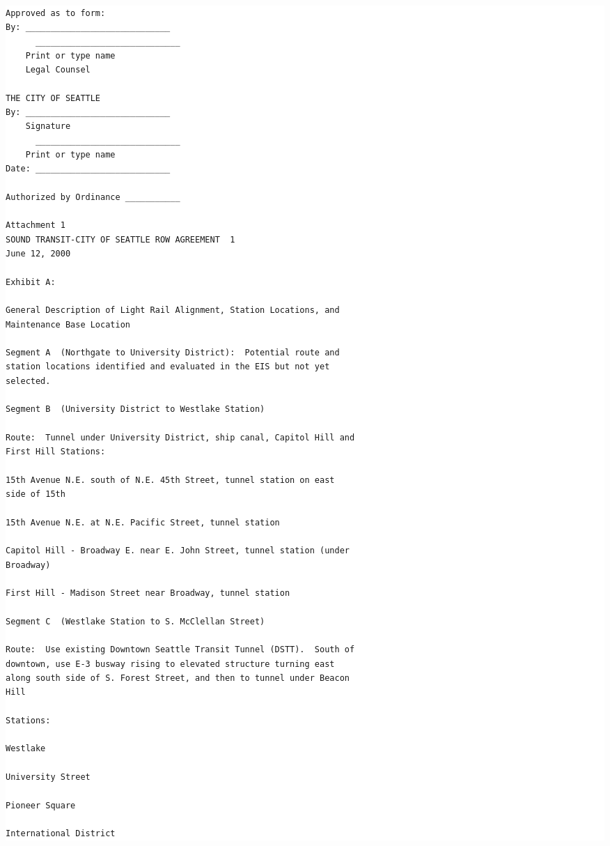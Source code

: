     Approved as to form:  
    By: _____________________________  
          _____________________________  
        Print or type name  
        Legal Counsel  
  
    THE CITY OF SEATTLE  
    By: _____________________________  
        Signature  
          _____________________________  
        Print or type name  
    Date: ___________________________  
  
    Authorized by Ordinance ___________  
  
    Attachment 1  
    SOUND TRANSIT-CITY OF SEATTLE ROW AGREEMENT  1  
    June 12, 2000  
  
    Exhibit A:  
  
    General Description of Light Rail Alignment, Station Locations, and  
    Maintenance Base Location  
  
    Segment A  (Northgate to University District):  Potential route and  
    station locations identified and evaluated in the EIS but not yet  
    selected.  
  
    Segment B  (University District to Westlake Station)  
  
    Route:  Tunnel under University District, ship canal, Capitol Hill and  
    First Hill Stations:  
  
    15th Avenue N.E. south of N.E. 45th Street, tunnel station on east  
    side of 15th  
  
    15th Avenue N.E. at N.E. Pacific Street, tunnel station  
  
    Capitol Hill - Broadway E. near E. John Street, tunnel station (under  
    Broadway)  
  
    First Hill - Madison Street near Broadway, tunnel station  
  
    Segment C  (Westlake Station to S. McClellan Street)  
  
    Route:  Use existing Downtown Seattle Transit Tunnel (DSTT).  South of  
    downtown, use E-3 busway rising to elevated structure turning east  
    along south side of S. Forest Street, and then to tunnel under Beacon  
    Hill  
  
    Stations:  
  
    Westlake  
  
    University Street  
  
    Pioneer Square  
  
    International District  
  